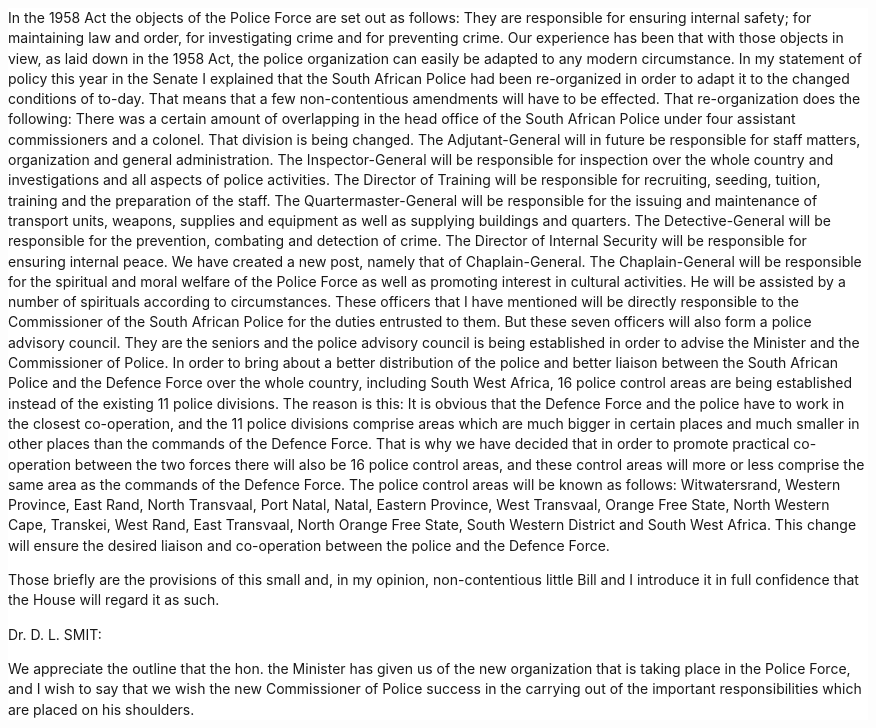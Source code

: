 <p>In the 1958 Act the objects of the Police Force are set out as follows: They are responsible for ensuring internal safety; for maintaining law and order, for investigating crime and for preventing crime. Our experience has been that with those objects in view, as laid down in the 1958 Act, the police organization can easily be adapted to any modern circumstance. In my statement of policy this year in the Senate I explained that the South African Police had been re-organized in order to adapt it to the changed conditions of to-day. That means that a few non-contentious amendments will have to be effected. That re-organization does the following: There was a certain amount of overlapping in the head office of the South African Police under four assistant commissioners and a colonel. That division is being changed. The Adjutant-General will in future be responsible for staff matters, organization and general administration. The Inspector-General will be responsible for inspection over the whole country and investigations and all aspects of police activities. The Director of Training will be responsible for recruiting, seeding, tuition, training and the preparation of the staff. The Quartermaster-General will be responsible for the issuing and maintenance of transport units, weapons, supplies and equipment as well as supplying buildings and quarters. The Detective-General will be responsible for the prevention, combating and detection of crime. The Director of Internal Security will be responsible for ensuring internal peace. We have created a new post, namely that of Chaplain-General. The Chaplain-General will be responsible for the spiritual and moral welfare of the Police Force as well as promoting interest in cultural activities. He will be assisted by a number of spirituals according to circumstances. These officers that I have mentioned will be directly responsible to the Commissioner of the South African Police for the duties entrusted to them. But these seven officers will also form a police advisory council. They are the seniors and the police advisory council is being established in order to advise the Minister and the Commissioner of Police. In order to bring about a better distribution of the police and better liaison between the South African Police and the Defence Force over the whole country, including South West Africa, 16 police control areas are being established instead of the existing 11 police divisions. The reason is this: It is obvious that the Defence Force and the police have to work in the closest co-operation, and the 11 police divisions comprise areas which are much bigger in certain places and much smaller in other places than the commands of the Defence Force. That is why we have decided that in order to promote practical co-operation between the two forces there will also be 16 police control areas, and these control areas will more or less comprise the same area as the commands of the Defence Force. The police control areas will be known as follows: Witwatersrand, Western Province, East Rand, North Transvaal, Port Natal, Natal, Eastern Province, West Transvaal, Orange Free State, North Western Cape, Transkei, West Rand, East Transvaal, North Orange Free State, South Western District and South West Africa. This change will ensure the desired liaison and co-operation between the police and the Defence Force.</p>

<p>Those briefly are the provisions of this small and, in my opinion, non-contentious little Bill and I introduce it in full confidence that the House will regard it as such.</p>

</speech>

<speech by="#smit">

<from>Dr. <person refersTo="hansard_za">D. L. SMIT</person>:</from>

<p>We appreciate the outline that the hon. the Minister has given us of the new organization that is taking place in the Police Force, and I wish to say that we wish the new Commissioner of Police success in the carrying out of the important responsibilities which are placed on his shoulders.</p>

